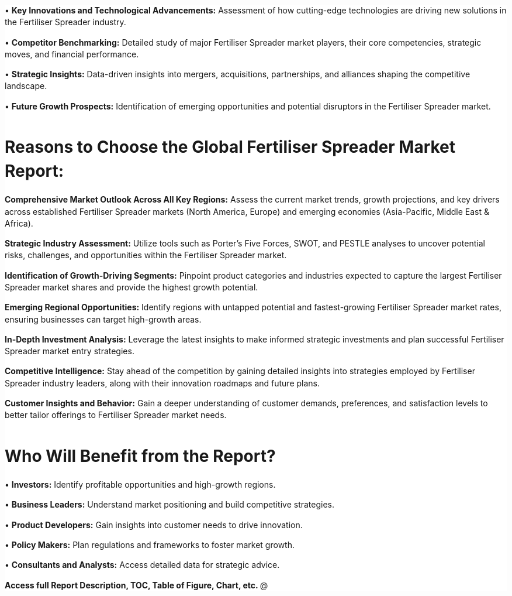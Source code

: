 • <strong>Key Innovations and Technological Advancements:</strong> Assessment of how cutting-edge technologies are driving new solutions in the Fertiliser Spreader industry.

• <strong>Competitor Benchmarking:</strong> Detailed study of major Fertiliser Spreader market players, their core competencies, strategic moves, and financial performance.

• <strong>Strategic Insights:</strong> Data-driven insights into mergers, acquisitions, partnerships, and alliances shaping the competitive landscape.

• <strong>Future Growth Prospects:</strong> Identification of emerging opportunities and potential disruptors in the Fertiliser Spreader market.

# <strong>Reasons to Choose the Global Fertiliser Spreader Market Report:</strong>

<strong>Comprehensive Market Outlook Across All Key Regions:</strong>
Assess the current market trends, growth projections, and key drivers across established Fertiliser Spreader markets (North America, Europe) and emerging economies (Asia-Pacific, Middle East & Africa).

<strong>Strategic Industry Assessment:</strong>
Utilize tools such as Porter’s Five Forces, SWOT, and PESTLE analyses to uncover potential risks, challenges, and opportunities within the Fertiliser Spreader market.

<strong>Identification of Growth-Driving Segments:</strong>
Pinpoint product categories and industries expected to capture the largest Fertiliser Spreader market shares and provide the highest growth potential.

<strong>Emerging Regional Opportunities:</strong>
Identify regions with untapped potential and fastest-growing Fertiliser Spreader market rates, ensuring businesses can target high-growth areas.

<strong>In-Depth Investment Analysis:</strong>
Leverage the latest insights to make informed strategic investments and plan successful Fertiliser Spreader market entry strategies.

<strong>Competitive Intelligence:</strong>
Stay ahead of the competition by gaining detailed insights into strategies employed by Fertiliser Spreader industry leaders, along with their innovation roadmaps and future plans.

<strong>Customer Insights and Behavior:</strong>
Gain a deeper understanding of customer demands, preferences, and satisfaction levels to better tailor offerings to Fertiliser Spreader market needs.

# <strong>Who Will Benefit from the Report?</strong>

• <strong>Investors:</strong> Identify profitable opportunities and high-growth regions.

• <strong>Business Leaders:</strong> Understand market positioning and build competitive strategies.

• <strong>Product Developers:</strong> Gain insights into customer needs to drive innovation.

• <strong>Policy Makers:</strong> Plan regulations and frameworks to foster market growth.

• <strong>Consultants and Analysts:</strong> Access detailed data for strategic advice.
</ul>
<strong>Access full Report Description, TOC, Table of Figure, Chart, etc. </strong>@  <a href= style=color:#0000ff;></a></font>
